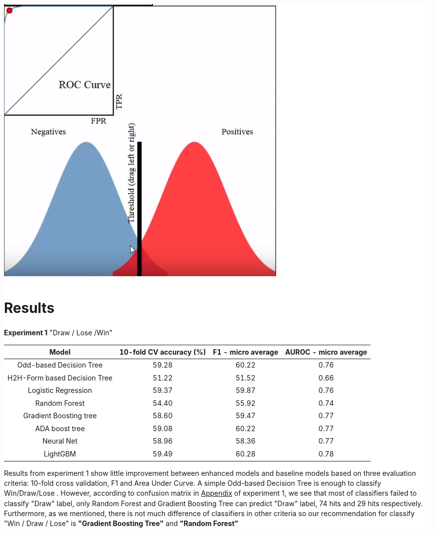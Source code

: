 ![](pic/roc_intro.png)

# Results

__Experiment 1__ "Draw / Lose /Win"

|           Model         |10-fold CV accuracy (%)| F1 - micro average | AUROC - micro average |
|:-----------------------:|:---------------------:|:------------------:|:---------------------:|
|Odd-based Decision Tree  |59.28|60.22|0.76|
|H2H-Form based Decision Tree  |51.22|51.52|0.66|
|Logistic Regression      |59.37|59.87|0.76|
|Random Forest            |54.40|55.92|0.74|
|Gradient Boosting tree   |58.60|59.47|0.77|
|ADA boost tree           |59.08|60.22|0.77|
|Neural Net               |58.96|58.36|0.77|
|LightGBM                 |59.49|60.28|0.78|

Results from experiment 1 show little improvement between enhanced models and baseline models based on three evaluation criteria: 10-fold cross validation, F1 and Area Under Curve. A simple Odd-based Decision Tree is enough to classify Win/Draw/Lose . However, according to confusion matrix in [Appendix](#appendix) of experiment 1, we see that most of classifiers failed to classify "Draw" label, only Random Forest and Gradient Boosting Tree can predict "Draw" label, 74 hits and 29 hits respectively. Furthermore, as we mentioned, there is not much difference of classifiers in other criteria so our recommendation for classify "Win / Draw / Lose" is __"Gradient Boosting Tree"__ and __"Random Forest"__
